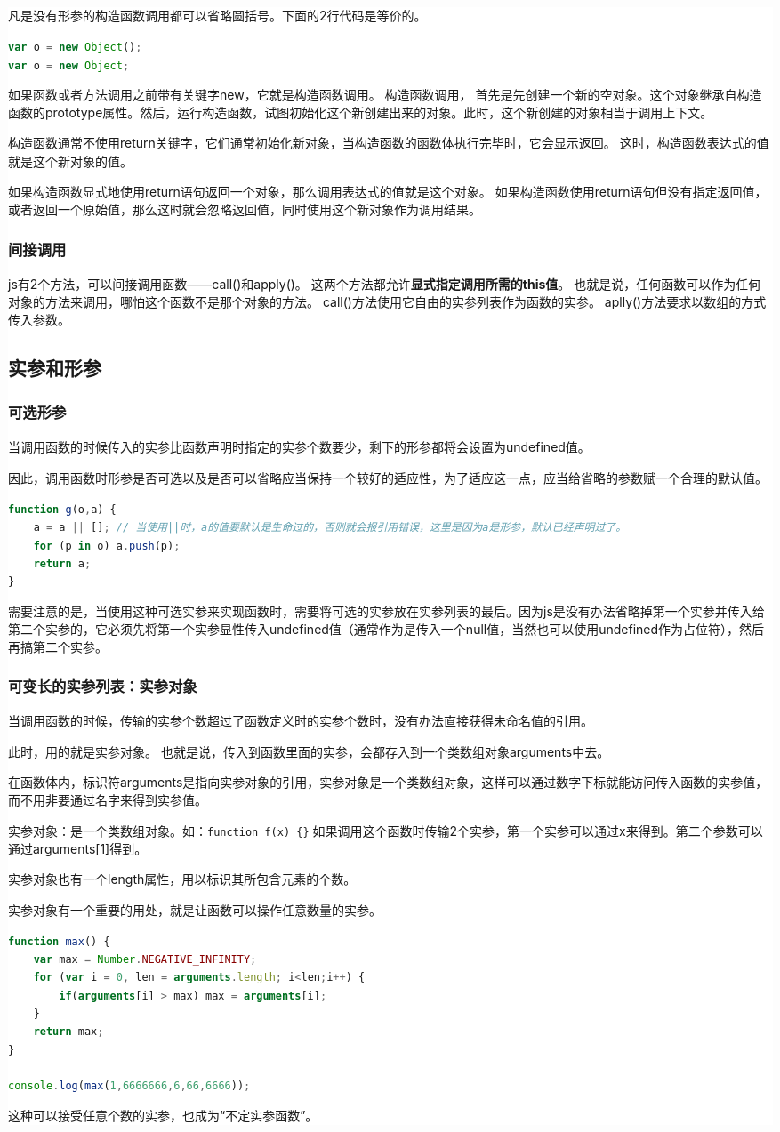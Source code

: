 凡是没有形参的构造函数调用都可以省略圆括号。下面的2行代码是等价的。
```js
var o = new Object();
var o = new Object;
```

如果函数或者方法调用之前带有关键字new，它就是构造函数调用。
构造函数调用， 首先是先创建一个新的空对象。这个对象继承自构造函数的prototype属性。然后，运行构造函数，试图初始化这个新创建出来的对象。此时，这个新创建的对象相当于调用上下文。

构造函数通常不使用return关键字，它们通常初始化新对象，当构造函数的函数体执行完毕时，它会显示返回。
这时，构造函数表达式的值就是这个新对象的值。

如果构造函数显式地使用return语句返回一个对象，那么调用表达式的值就是这个对象。
如果构造函数使用return语句但没有指定返回值，或者返回一个原始值，那么这时就会忽略返回值，同时使用这个新对象作为调用结果。

### 间接调用
js有2个方法，可以间接调用函数——call()和apply()。
这两个方法都允许**显式指定调用所需的this值**。
也就是说，任何函数可以作为任何对象的方法来调用，哪怕这个函数不是那个对象的方法。
call()方法使用它自由的实参列表作为函数的实参。
aplly()方法要求以数组的方式传入参数。


## 实参和形参

### 可选形参
当调用函数的时候传入的实参比函数声明时指定的实参个数要少，剩下的形参都将会设置为undefined值。

因此，调用函数时形参是否可选以及是否可以省略应当保持一个较好的适应性，为了适应这一点，应当给省略的参数赋一个合理的默认值。
```js
function g(o,a) {
    a = a || []; // 当使用||时，a的值要默认是生命过的，否则就会报引用错误，这里是因为a是形参，默认已经声明过了。
    for (p in o) a.push(p);
    return a;
}
```

需要注意的是，当使用这种可选实参来实现函数时，需要将可选的实参放在实参列表的最后。因为js是没有办法省略掉第一个实参并传入给第二个实参的，它必须先将第一个实参显性传入undefined值（通常作为是传入一个null值，当然也可以使用undefined作为占位符），然后再搞第二个实参。

### 可变长的实参列表：实参对象

当调用函数的时候，传输的实参个数超过了函数定义时的实参个数时，没有办法直接获得未命名值的引用。

此时，用的就是实参对象。
也就是说，传入到函数里面的实参，会都存入到一个类数组对象arguments中去。

在函数体内，标识符arguments是指向实参对象的引用，实参对象是一个类数组对象，这样可以通过数字下标就能访问传入函数的实参值，而不用非要通过名字来得到实参值。

实参对象：是一个类数组对象。如：`function f(x) {}`
如果调用这个函数时传输2个实参，第一个实参可以通过x来得到。第二个参数可以通过arguments[1]得到。

实参对象也有一个length属性，用以标识其所包含元素的个数。

实参对象有一个重要的用处，就是让函数可以操作任意数量的实参。
```js
function max() {
    var max = Number.NEGATIVE_INFINITY;
    for (var i = 0, len = arguments.length; i<len;i++) {
        if(arguments[i] > max) max = arguments[i];
    }
    return max;
}

console.log(max(1,6666666,6,66,6666));
```
这种可以接受任意个数的实参，也成为“不定实参函数”。
